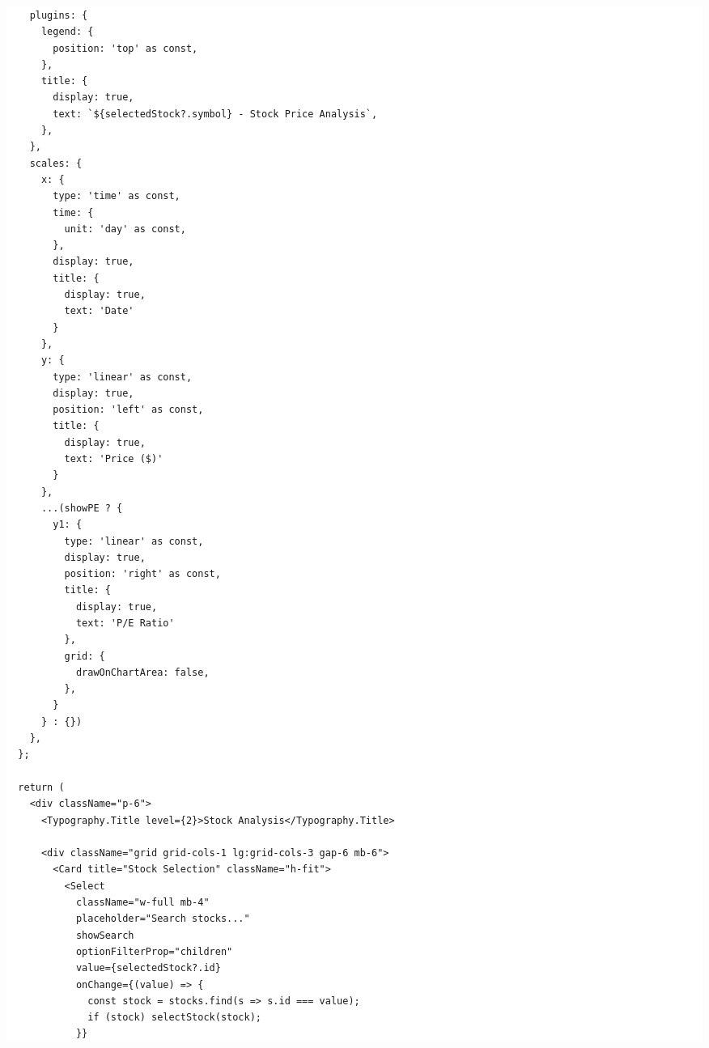 ```tsx
    plugins: {
      legend: {
        position: 'top' as const,
      },
      title: {
        display: true,
        text: `${selectedStock?.symbol} - Stock Price Analysis`,
      },
    },
    scales: {
      x: {
        type: 'time' as const,
        time: {
          unit: 'day' as const,
        },
        display: true,
        title: {
          display: true,
          text: 'Date'
        }
      },
      y: {
        type: 'linear' as const,
        display: true,
        position: 'left' as const,
        title: {
          display: true,
          text: 'Price ($)'
        }
      },
      ...(showPE ? {
        y1: {
          type: 'linear' as const,
          display: true,
          position: 'right' as const,
          title: {
            display: true,
            text: 'P/E Ratio'
          },
          grid: {
            drawOnChartArea: false,
          },
        }
      } : {})
    },
  };
  
  return (
    <div className="p-6">
      <Typography.Title level={2}>Stock Analysis</Typography.Title>
      
      <div className="grid grid-cols-1 lg:grid-cols-3 gap-6 mb-6">
        <Card title="Stock Selection" className="h-fit">
          <Select
            className="w-full mb-4"
            placeholder="Search stocks..."
            showSearch
            optionFilterProp="children"
            value={selectedStock?.id}
            onChange={(value) => {
              const stock = stocks.find(s => s.id === value);
              if (stock) selectStock(stock);
            }}
```